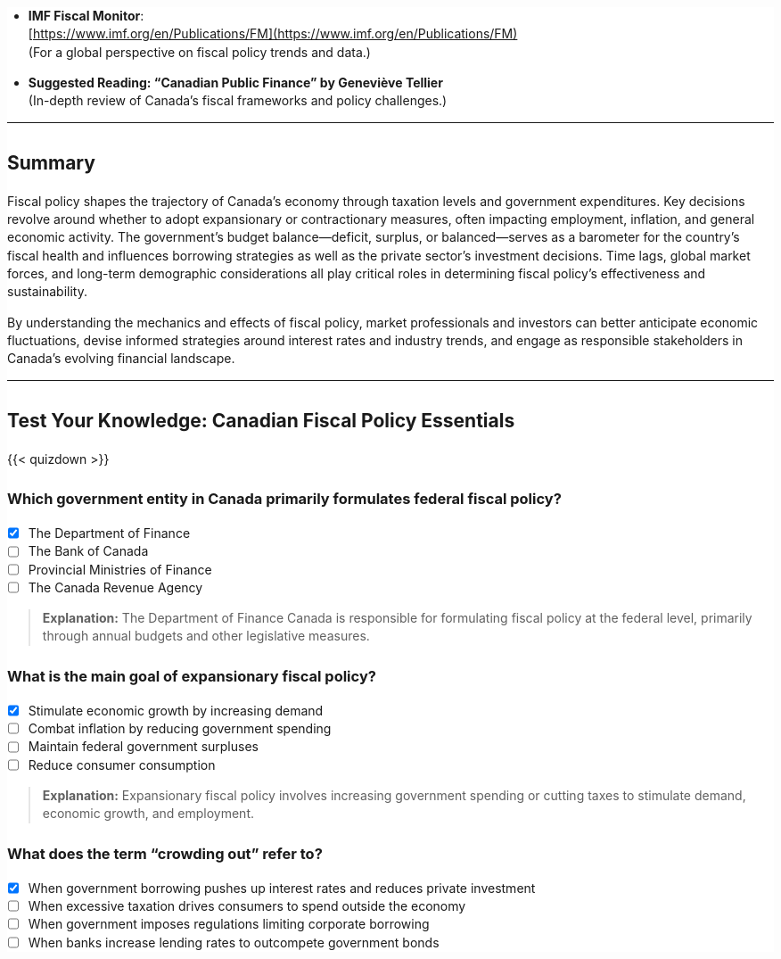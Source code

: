- **IMF Fiscal Monitor**:  
  [https://www.imf.org/en/Publications/FM](https://www.imf.org/en/Publications/FM)  
  (For a global perspective on fiscal policy trends and data.)

- **Suggested Reading: “Canadian Public Finance” by Geneviève Tellier**  
  (In-depth review of Canada’s fiscal frameworks and policy challenges.)

---

## Summary

Fiscal policy shapes the trajectory of Canada’s economy through taxation levels and government expenditures. Key decisions revolve around whether to adopt expansionary or contractionary measures, often impacting employment, inflation, and general economic activity. The government’s budget balance—deficit, surplus, or balanced—serves as a barometer for the country’s fiscal health and influences borrowing strategies as well as the private sector’s investment decisions. Time lags, global market forces, and long-term demographic considerations all play critical roles in determining fiscal policy’s effectiveness and sustainability.

By understanding the mechanics and effects of fiscal policy, market professionals and investors can better anticipate economic fluctuations, devise informed strategies around interest rates and industry trends, and engage as responsible stakeholders in Canada’s evolving financial landscape.

---

## Test Your Knowledge: Canadian Fiscal Policy Essentials

{{< quizdown >}}

### Which government entity in Canada primarily formulates federal fiscal policy?

- [x] The Department of Finance
- [ ] The Bank of Canada
- [ ] Provincial Ministries of Finance
- [ ] The Canada Revenue Agency

> **Explanation:** The Department of Finance Canada is responsible for formulating fiscal policy at the federal level, primarily through annual budgets and other legislative measures.

### What is the main goal of expansionary fiscal policy?

- [x] Stimulate economic growth by increasing demand
- [ ] Combat inflation by reducing government spending
- [ ] Maintain federal government surpluses
- [ ] Reduce consumer consumption

> **Explanation:** Expansionary fiscal policy involves increasing government spending or cutting taxes to stimulate demand, economic growth, and employment.

### What does the term “crowding out” refer to?

- [x] When government borrowing pushes up interest rates and reduces private investment
- [ ] When excessive taxation drives consumers to spend outside the economy
- [ ] When government imposes regulations limiting corporate borrowing
- [ ] When banks increase lending rates to outcompete government bonds
